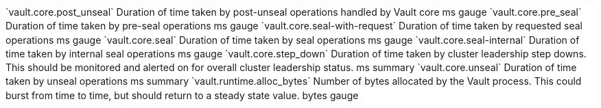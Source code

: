   <tr>
    <td>`vault.core.post_unseal`</td>
    <td>Duration of time taken by post-unseal operations handled by Vault core</td>
    <td>ms</td>
    <td>gauge</td>
  </tr>

  <tr>
    <td>`vault.core.pre_seal`</td>
    <td>Duration of time taken by pre-seal operations</td>
    <td>ms</td>
    <td>gauge</td>
  </tr>

  <tr>
    <td>`vault.core.seal-with-request`</td>
    <td>Duration of time taken by requested seal operations</td>
    <td>ms</td>
    <td>gauge</td>
  </tr>

  <tr>
    <td>`vault.core.seal`</td>
    <td>Duration of time taken by seal operations</td>
    <td>ms</td>
    <td>gauge</td>
  </tr>

  <tr>
    <td>`vault.core.seal-internal`</td>
    <td>Duration of time taken by internal seal operations</td>
    <td>ms</td>
    <td>gauge</td>
  </tr>

  <tr>
    <td>`vault.core.step_down`</td>
    <td>Duration of time taken by cluster leadership step downs.  This should
        be monitored and alerted on for overall cluster leadership status.</td>
    <td>ms</td>
    <td>summary</td>
  </tr>

  <tr>
    <td>`vault.core.unseal`</td>
    <td>Duration of time taken by unseal operations</td>
    <td>ms</td>
    <td>summary</td>
  </tr>

  <tr>
    <td>`vault.runtime.alloc_bytes`</td>
    <td>Number of bytes allocated by the Vault process.  This could burst from
        time to time, but should return to a steady state value.</td>
    <td>bytes</td>
    <td>gauge</td>
  </tr>

